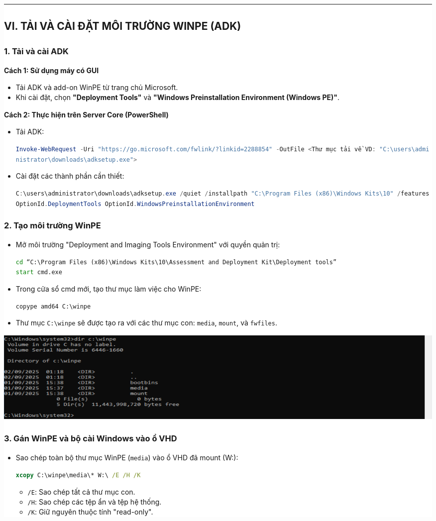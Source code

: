```diskpart
```

---

## **VI. TẢI VÀ CÀI ĐẶT MÔI TRƯỜNG WINPE (ADK)**

### **1. Tải và cài ADK**

**Cách 1: Sử dụng máy có GUI**
- Tải ADK và add-on WinPE từ trang chủ Microsoft.
- Khi cài đặt, chọn **"Deployment Tools"** và **"Windows Preinstallation Environment (Windows PE)"**.

**Cách 2: Thực hiện trên Server Core (PowerShell)**
- Tải ADK:
  ```powershell
  Invoke-WebRequest -Uri "https://go.microsoft.com/fwlink/?linkid=2288854" -OutFile <Thư mục tải về VD: "C:\users\administrator\downloads\adksetup.exe">
  ```
- Cài đặt các thành phần cần thiết:
  ```powershell
  C:\users\administrator\downloads\adksetup.exe /quiet /installpath "C:\Program Files (x86)\Windows Kits\10" /features OptionId.DeploymentTools OptionId.WindowsPreinstallationEnvironment
  ```

### **2. Tạo môi trường WinPE**
- Mở môi trường "Deployment and Imaging Tools Environment" với quyền quản trị:
  ```cmd
  cd “C:\Program Files (x86)\Windows Kits\10\Assessment and Deployment Kit\Deployment tools”
  start cmd.exe
  ```
- Trong cửa sổ cmd mới, tạo thư mục làm việc cho WinPE:
  ```cmd
  copype amd64 C:\winpe
  ```
- Thư mục `C:\winpe` sẽ được tạo ra với các thư mục con: `media`, `mount`, và `fwfiles`.

![image.png](images/image%204.png)

### **3. Gán WinPE và bộ cài Windows vào ổ VHD**
- Sao chép toàn bộ thư mục WinPE (`media`) vào ổ VHD đã mount (W:\):
  ```cmd
  xcopy C:\winpe\media\* W:\ /E /H /K
  ```
  - `/E`: Sao chép tất cả thư mục con.
  - `/H`: Sao chép các tệp ẩn và tệp hệ thống.
  - `/K`: Giữ nguyên thuộc tính "read-only".
